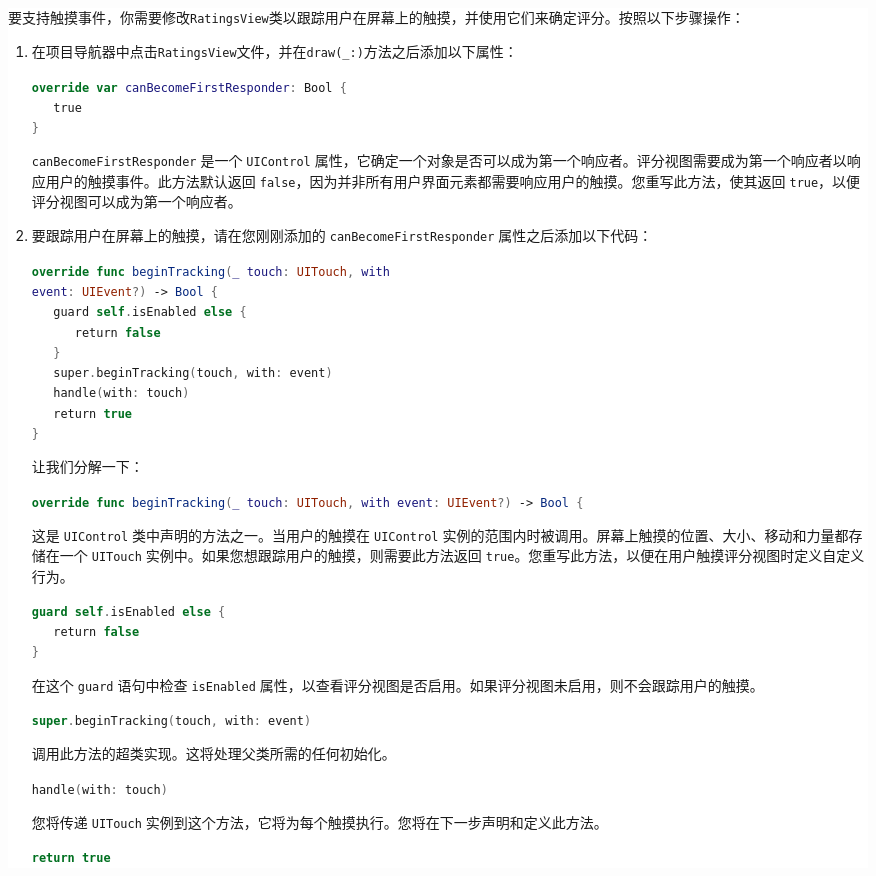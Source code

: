 要支持触摸事件，你需要修改`RatingsView`类以跟踪用户在屏幕上的触摸，并使用它们来确定评分。按照以下步骤操作：

1.  在项目导航器中点击`RatingsView`文件，并在`draw(_:)`方法之后添加以下属性：

    ```swift
    override var canBecomeFirstResponder: Bool {
       true
    }
    ```

    `canBecomeFirstResponder` 是一个 `UIControl` 属性，它确定一个对象是否可以成为第一个响应者。评分视图需要成为第一个响应者以响应用户的触摸事件。此方法默认返回 `false`，因为并非所有用户界面元素都需要响应用户的触摸。您重写此方法，使其返回 `true`，以便评分视图可以成为第一个响应者。

1.  要跟踪用户在屏幕上的触摸，请在您刚刚添加的 `canBecomeFirstResponder` 属性之后添加以下代码：

    ```swift
    override func beginTracking(_ touch: UITouch, with 
    event: UIEvent?) -> Bool {
       guard self.isEnabled else { 
          return false
       } 
       super.beginTracking(touch, with: event)
       handle(with: touch)
       return true
    }
    ```

    让我们分解一下：

    ```swift
    override func beginTracking(_ touch: UITouch, with event: UIEvent?) -> Bool {
    ```

    这是 `UIControl` 类中声明的方法之一。当用户的触摸在 `UIControl` 实例的范围内时被调用。屏幕上触摸的位置、大小、移动和力量都存储在一个 `UITouch` 实例中。如果您想跟踪用户的触摸，则需要此方法返回 `true`。您重写此方法，以便在用户触摸评分视图时定义自定义行为。

    ```swift
    guard self.isEnabled else { 
       return false
    }
    ```

    在这个 `guard` 语句中检查 `isEnabled` 属性，以查看评分视图是否启用。如果评分视图未启用，则不会跟踪用户的触摸。

    ```swift
    super.beginTracking(touch, with: event)
    ```

    调用此方法的超类实现。这将处理父类所需的任何初始化。

    ```swift
    handle(with: touch) 
    ```

    您将传递 `UITouch` 实例到这个方法，它将为每个触摸执行。您将在下一步声明和定义此方法。

    ```swift
    return true
    ```
